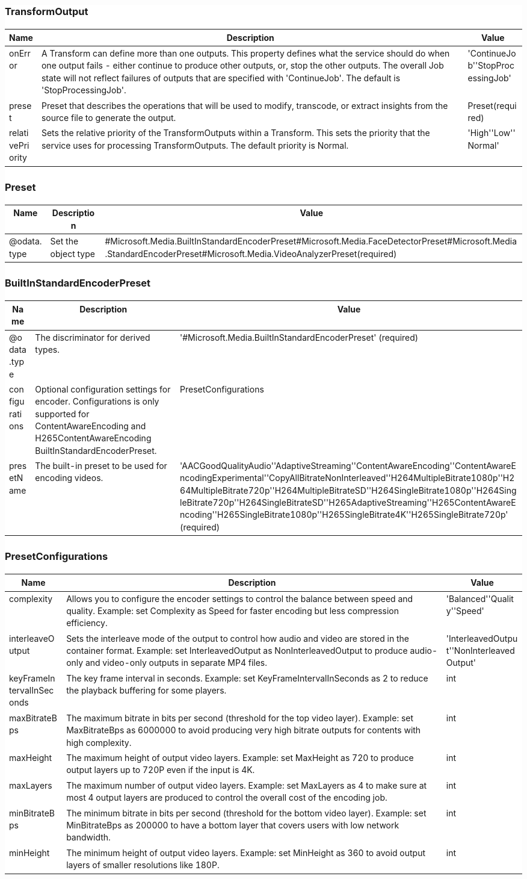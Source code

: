 
### TransformOutput

| Name | Description | Value |
|-|-|-|
| onError | A Transform can define more than one outputs. This property defines what the service should do when one output fails - either continue to produce other outputs, or, stop the other outputs. The overall Job state will not reflect failures of outputs that are specified with 'ContinueJob'. The default is 'StopProcessingJob'. | 'ContinueJob''StopProcessingJob' |
| preset | Preset that describes the operations that will be used to modify, transcode, or extract insights from the source file to generate the output. | Preset(required) |
| relativePriority | Sets the relative priority of the TransformOutputs within a Transform. This sets the priority that the service uses for processing TransformOutputs. The default priority is Normal. | 'High''Low''Normal' |


### Preset

| Name | Description | Value |
|-|-|-|
| @odata.type | Set the object type | #Microsoft.Media.BuiltInStandardEncoderPreset#Microsoft.Media.FaceDetectorPreset#Microsoft.Media.StandardEncoderPreset#Microsoft.Media.VideoAnalyzerPreset(required) |


### BuiltInStandardEncoderPreset

| Name | Description | Value |
|-|-|-|
| @odata.type | The discriminator for derived types. | '#Microsoft.Media.BuiltInStandardEncoderPreset' (required) |
| configurations | Optional configuration settings for encoder. Configurations is only supported for ContentAwareEncoding and H265ContentAwareEncoding BuiltInStandardEncoderPreset. | PresetConfigurations |
| presetName | The built-in preset to be used for encoding videos. | 'AACGoodQualityAudio''AdaptiveStreaming''ContentAwareEncoding''ContentAwareEncodingExperimental''CopyAllBitrateNonInterleaved''H264MultipleBitrate1080p''H264MultipleBitrate720p''H264MultipleBitrateSD''H264SingleBitrate1080p''H264SingleBitrate720p''H264SingleBitrateSD''H265AdaptiveStreaming''H265ContentAwareEncoding''H265SingleBitrate1080p''H265SingleBitrate4K''H265SingleBitrate720p' (required) |


### PresetConfigurations

| Name | Description | Value |
|-|-|-|
| complexity | Allows you to configure the encoder settings to control the balance between speed and quality. Example: set Complexity as Speed for faster encoding but less compression efficiency. | 'Balanced''Quality''Speed' |
| interleaveOutput | Sets the interleave mode of the output to control how audio and video are stored in the container format. Example: set InterleavedOutput as NonInterleavedOutput to produce audio-only and video-only outputs in separate MP4 files. | 'InterleavedOutput''NonInterleavedOutput' |
| keyFrameIntervalInSeconds | The key frame interval in seconds. Example: set KeyFrameIntervalInSeconds as 2 to reduce the playback buffering for some players. | int |
| maxBitrateBps | The maximum bitrate in bits per second (threshold for the top video layer). Example: set MaxBitrateBps as 6000000 to avoid producing very high bitrate outputs for contents with high complexity. | int |
| maxHeight | The maximum height of output video layers. Example: set MaxHeight as 720 to produce output layers up to 720P even if the input is 4K. | int |
| maxLayers | The maximum number of output video layers. Example: set MaxLayers as 4 to make sure at most 4 output layers are produced to control the overall cost of the encoding job. | int |
| minBitrateBps | The minimum bitrate in bits per second (threshold for the bottom video layer). Example: set MinBitrateBps as 200000 to have a bottom layer that covers users with low network bandwidth. | int |
| minHeight | The minimum height of output video layers. Example: set MinHeight as 360 to avoid output layers of smaller resolutions like 180P. | int |
